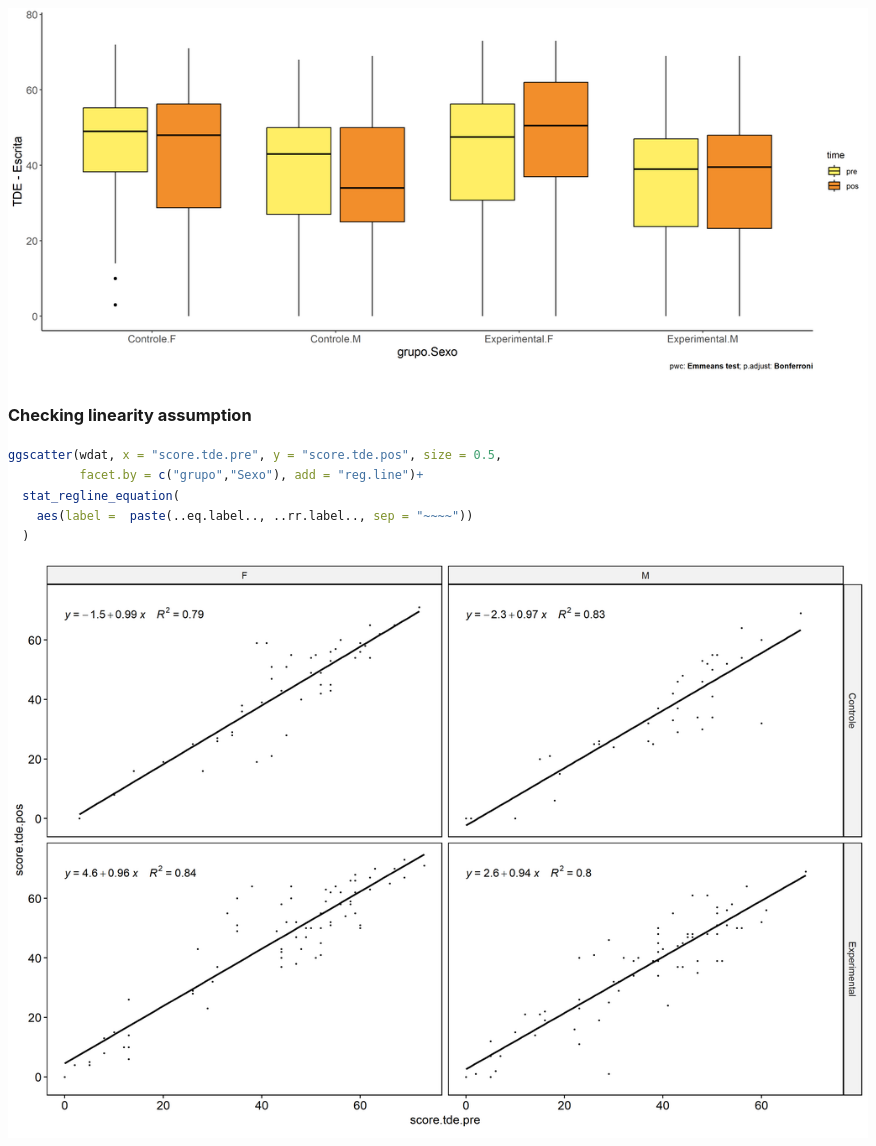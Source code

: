 ![](aov-wordgen-score.tde-Serie-8-ano_files/figure-gfm/unnamed-chunk-47-1.png)

### Checking linearity assumption

``` r
ggscatter(wdat, x = "score.tde.pre", y = "score.tde.pos", size = 0.5,
          facet.by = c("grupo","Sexo"), add = "reg.line")+
  stat_regline_equation(
    aes(label =  paste(..eq.label.., ..rr.label.., sep = "~~~~"))
  )
```

![](aov-wordgen-score.tde-Serie-8-ano_files/figure-gfm/unnamed-chunk-48-1.png)
